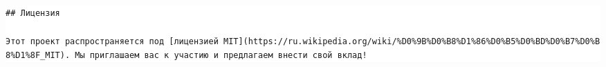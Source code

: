 ```
## Лицензия

Этот проект распространяется под [лицензией MIT](https://ru.wikipedia.org/wiki/%D0%9B%D0%B8%D1%86%D0%B5%D0%BD%D0%B7%D0%B8%D1%8F_MIT). Мы приглашаем вас к участию и предлагаем внести свой вклад!